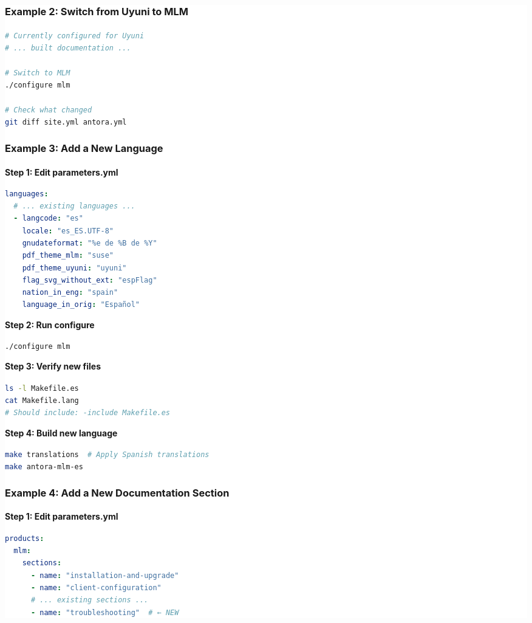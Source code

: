 ### Example 2: Switch from Uyuni to MLM

```bash
# Currently configured for Uyuni
# ... built documentation ...

# Switch to MLM
./configure mlm

# Check what changed
git diff site.yml antora.yml
```

### Example 3: Add a New Language

**Step 1: Edit parameters.yml**

```yaml
languages:
  # ... existing languages ...
  - langcode: "es"
    locale: "es_ES.UTF-8"
    gnudateformat: "%e de %B de %Y"
    pdf_theme_mlm: "suse"
    pdf_theme_uyuni: "uyuni"
    flag_svg_without_ext: "espFlag"
    nation_in_eng: "spain"
    language_in_orig: "Español"
```

**Step 2: Run configure**

```bash
./configure mlm
```

**Step 3: Verify new files**

```bash
ls -l Makefile.es
cat Makefile.lang
# Should include: -include Makefile.es
```

**Step 4: Build new language**

```bash
make translations  # Apply Spanish translations
make antora-mlm-es
```

### Example 4: Add a New Documentation Section

**Step 1: Edit parameters.yml**

```yaml
products:
  mlm:
    sections:
      - name: "installation-and-upgrade"
      - name: "client-configuration"
      # ... existing sections ...
      - name: "troubleshooting"  # ← NEW
```
